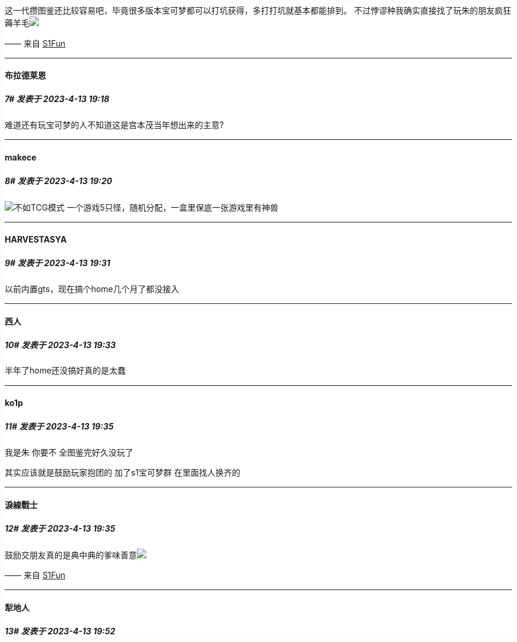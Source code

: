 这一代攒图鉴还比较容易吧，毕竟很多版本宝可梦都可以打坑获得，多打打坑就基本都能排到。
不过悖谬种我确实直接找了玩朱的朋友疯狂薅羊毛<img src="https://static.saraba1st.com/image/smiley/face2017/068.png" referrerpolicy="no-referrer">

—— 来自 [S1Fun](https://s1fun.koalcat.com)

*****

####  布拉德莱恩  
##### 7#       发表于 2023-4-13 19:18

难道还有玩宝可梦的人不知道这是宫本茂当年想出来的主意?

*****

####  makece  
##### 8#       发表于 2023-4-13 19:20

<img src="https://static.saraba1st.com/image/smiley/face2017/226.png" referrerpolicy="no-referrer">不如TCG模式 一个游戏5只怪，随机分配，一盒里保底一张游戏里有神兽

*****

####  HARVESTASYA  
##### 9#       发表于 2023-4-13 19:31

以前内置gts，现在搞个home几个月了都没接入

*****

####  西人  
##### 10#       发表于 2023-4-13 19:33

半年了home还没搞好真的是太蠢

*****

####  ko1p  
##### 11#       发表于 2023-4-13 19:35

我是朱 你要不 全图鉴完好久没玩了 

其实应该就是鼓励玩家抱团的 加了s1宝可梦群 在里面找人换齐的

*****

####  淚線戰士  
##### 12#       发表于 2023-4-13 19:35

鼓励交朋友真的是典中典的爹味善意<img src="https://static.saraba1st.com/image/smiley/face2017/037.png" referrerpolicy="no-referrer">

—— 来自 [S1Fun](https://s1fun.koalcat.com)

*****

####  犁地人  
##### 13#       发表于 2023-4-13 19:52
